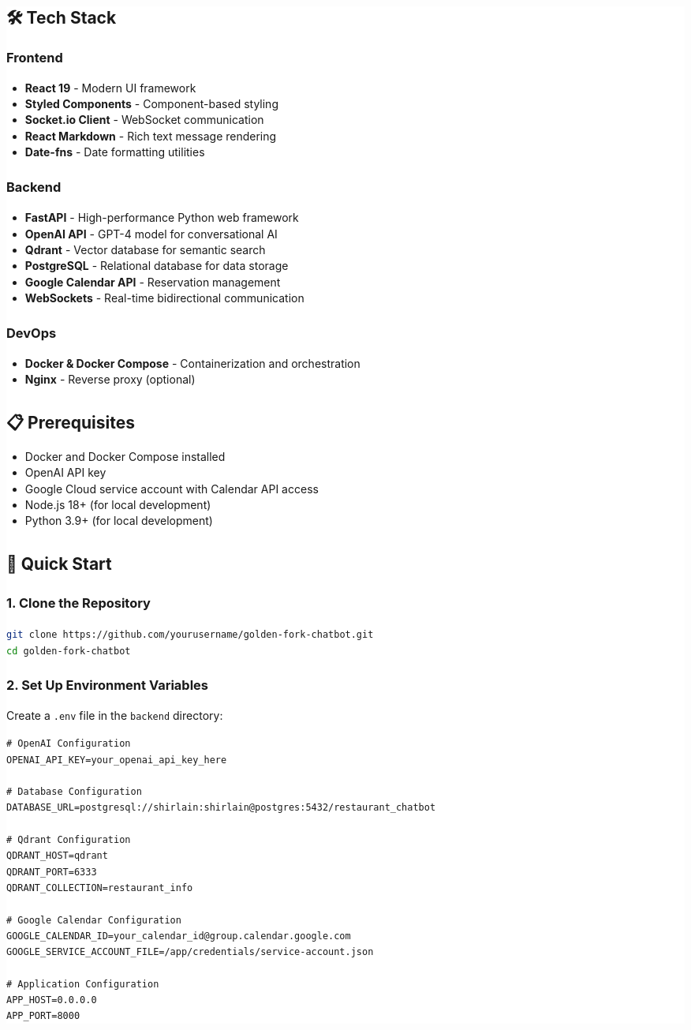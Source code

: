 ## 🛠️ Tech Stack

### Frontend

- **React 19** - Modern UI framework
- **Styled Components** - Component-based styling
- **Socket.io Client** - WebSocket communication
- **React Markdown** - Rich text message rendering
- **Date-fns** - Date formatting utilities

### Backend

- **FastAPI** - High-performance Python web framework
- **OpenAI API** - GPT-4 model for conversational AI
- **Qdrant** - Vector database for semantic search
- **PostgreSQL** - Relational database for data storage
- **Google Calendar API** - Reservation management
- **WebSockets** - Real-time bidirectional communication

### DevOps

- **Docker & Docker Compose** - Containerization and orchestration
- **Nginx** - Reverse proxy (optional)

## 📋 Prerequisites

- Docker and Docker Compose installed
- OpenAI API key
- Google Cloud service account with Calendar API access
- Node.js 18+ (for local development)
- Python 3.9+ (for local development)

## 🚀 Quick Start

### 1. Clone the Repository

```bash
git clone https://github.com/yourusername/golden-fork-chatbot.git
cd golden-fork-chatbot
```

### 2. Set Up Environment Variables

Create a `.env` file in the `backend` directory:

```env
# OpenAI Configuration
OPENAI_API_KEY=your_openai_api_key_here

# Database Configuration
DATABASE_URL=postgresql://shirlain:shirlain@postgres:5432/restaurant_chatbot

# Qdrant Configuration
QDRANT_HOST=qdrant
QDRANT_PORT=6333
QDRANT_COLLECTION=restaurant_info

# Google Calendar Configuration
GOOGLE_CALENDAR_ID=your_calendar_id@group.calendar.google.com
GOOGLE_SERVICE_ACCOUNT_FILE=/app/credentials/service-account.json

# Application Configuration
APP_HOST=0.0.0.0
APP_PORT=8000
```